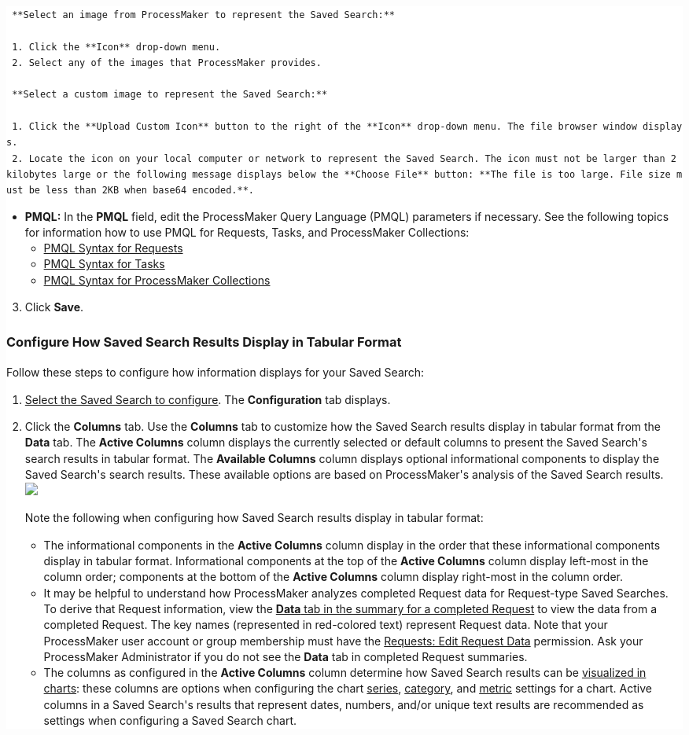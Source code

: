      **Select an image from ProcessMaker to represent the Saved Search:**

     1. Click the **Icon** drop-down menu.
     2. Select any of the images that ProcessMaker provides.

     **Select a custom image to represent the Saved Search:**

     1. Click the **Upload Custom Icon** button to the right of the **Icon** drop-down menu. The file browser window displays.
     2. Locate the icon on your local computer or network to represent the Saved Search. The icon must not be larger than 2 kilobytes large or the following message displays below the **Choose File** button: **The file is too large. File size must be less than 2KB when base64 encoded.**.

   * **PMQL:** In the **PMQL** field, edit the ProcessMaker Query Language \(PMQL\) parameters if necessary. See the following topics for information how to use PMQL for Requests, Tasks, and ProcessMaker Collections:
     * [PMQL Syntax for Requests](../../search-processmaker-data-using-pmql.md#pmql-syntax-for-requests)
     * [PMQL Syntax for Tasks](../../search-processmaker-data-using-pmql.md#pmql-syntax-for-tasks)
     * [PMQL Syntax for ProcessMaker Collections](../../search-processmaker-data-using-pmql.md#pmql-syntax-for-processmaker-collections)
3. Click **Save**.

### Configure How Saved Search Results Display in Tabular Format

Follow these steps to configure how information displays for your Saved Search:

1. [Select the Saved Search to configure](configure-a-saved-search.md#select-the-saved-search-to-configure). The **Configuration** tab displays.
2. Click the **Columns** tab. Use the **Columns** tab to customize how the Saved Search results display in tabular format from the **Data** tab. The **Active Columns** column displays the currently selected or default columns to present the Saved Search's search results in tabular format. The **Available Columns** column displays optional informational components to display the Saved Search's search results. These available options are based on ProcessMaker's analysis of the Saved Search results.  
   ![](../../../.gitbook/assets/columns-tab-saved-search-package.png) 

   Note the following when configuring how Saved Search results display in tabular format:

   * The informational components in the **Active Columns** column display in the order that these informational components display in tabular format. Informational components at the top of the **Active Columns** column display left-most in the column order; components at the bottom of the **Active Columns** column display right-most in the column order.
   * It may be helpful to understand how ProcessMaker analyzes completed Request data for Request-type Saved Searches. To derive that Request information, view the [**Data** tab in the summary for a completed Request](../../requests/request-details/summary-for-completed-requests.md#editable-request-data) to view the data from a completed Request. The key names \(represented in red-colored text\) represent Request data. Note that your ProcessMaker user account or group membership must have the [Requests: Edit Request Data](../../../processmaker-administration/permission-descriptions-for-users-and-groups.md#requests) permission. Ask your ProcessMaker Administrator if you do not see the **Data** tab in completed Request summaries.
   * The columns as configured in the **Active Columns** column determine how Saved Search results can be [visualized in charts](../create-charts-to-visualize-saved-search-results/overview-of-saved-search-charts.md): these columns are options when configuring the chart [series](../create-charts-to-visualize-saved-search-results/overview-of-saved-search-charts.md#series), [category](../create-charts-to-visualize-saved-search-results/overview-of-saved-search-charts.md#category), and [metric](../create-charts-to-visualize-saved-search-results/overview-of-saved-search-charts.md#metric) settings for a chart. Active columns in a Saved Search's results that represent dates, numbers, and/or unique text results are recommended as settings when configuring a Saved Search chart.
